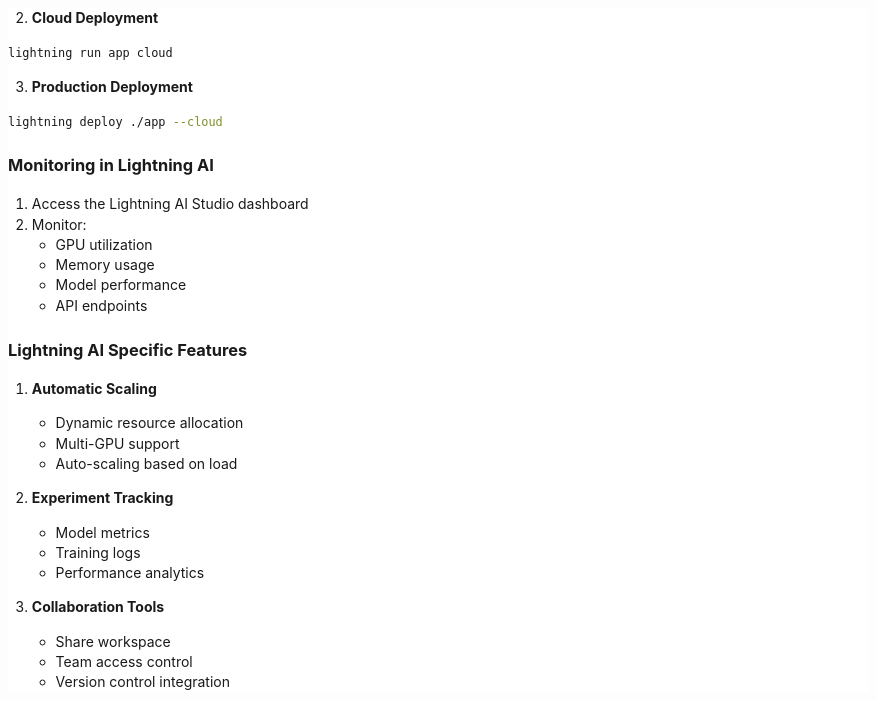 2. **Cloud Deployment**
```bash
lightning run app cloud
```

3. **Production Deployment**
```bash
lightning deploy ./app --cloud
```

### Monitoring in Lightning AI

1. Access the Lightning AI Studio dashboard
2. Monitor:
   - GPU utilization
   - Memory usage
   - Model performance
   - API endpoints

### Lightning AI Specific Features

1. **Automatic Scaling**
   - Dynamic resource allocation
   - Multi-GPU support
   - Auto-scaling based on load

2. **Experiment Tracking**
   - Model metrics
   - Training logs
   - Performance analytics

3. **Collaboration Tools**
   - Share workspace
   - Team access control
   - Version control integration 